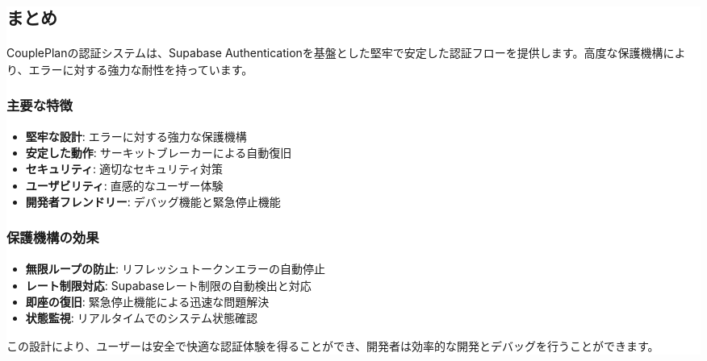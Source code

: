 ## まとめ

CouplePlanの認証システムは、Supabase Authenticationを基盤とした堅牢で安定した認証フローを提供します。高度な保護機構により、エラーに対する強力な耐性を持っています。

### 主要な特徴

- **堅牢な設計**: エラーに対する強力な保護機構
- **安定した動作**: サーキットブレーカーによる自動復旧
- **セキュリティ**: 適切なセキュリティ対策
- **ユーザビリティ**: 直感的なユーザー体験
- **開発者フレンドリー**: デバッグ機能と緊急停止機能

### 保護機構の効果

- **無限ループの防止**: リフレッシュトークンエラーの自動停止
- **レート制限対応**: Supabaseレート制限の自動検出と対応
- **即座の復旧**: 緊急停止機能による迅速な問題解決
- **状態監視**: リアルタイムでのシステム状態確認

この設計により、ユーザーは安全で快適な認証体験を得ることができ、開発者は効率的な開発とデバッグを行うことができます。
